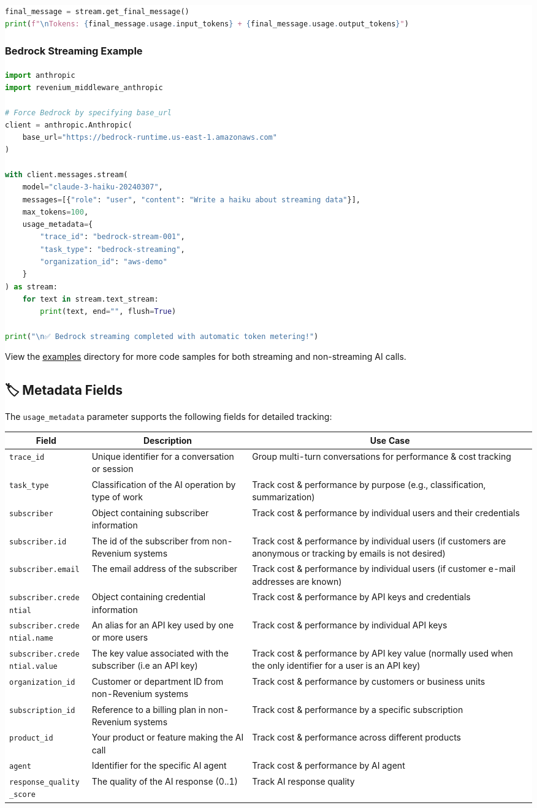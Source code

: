 ```python
final_message = stream.get_final_message()
print(f"\nTokens: {final_message.usage.input_tokens} + {final_message.usage.output_tokens}")
```

### Bedrock Streaming Example

```python
import anthropic
import revenium_middleware_anthropic

# Force Bedrock by specifying base_url
client = anthropic.Anthropic(
    base_url="https://bedrock-runtime.us-east-1.amazonaws.com"
)

with client.messages.stream(
    model="claude-3-haiku-20240307",
    messages=[{"role": "user", "content": "Write a haiku about streaming data"}],
    max_tokens=100,
    usage_metadata={
        "trace_id": "bedrock-stream-001",
        "task_type": "bedrock-streaming",
        "organization_id": "aws-demo"
    }
) as stream:
    for text in stream.text_stream:
        print(text, end="", flush=True)

print("\n✅ Bedrock streaming completed with automatic token metering!")
```

View the [examples](https://github.com/revenium/revenium-middleware-anthropic-python/tree/main/examples) directory for more code samples for both streaming and non-streaming AI calls.

## 🏷️ Metadata Fields

The `usage_metadata` parameter supports the following fields for detailed tracking:

| Field                        | Description                                               | Use Case                                                          |
|------------------------------|-----------------------------------------------------------|-------------------------------------------------------------------|
| `trace_id`                   | Unique identifier for a conversation or session           | Group multi-turn conversations for performance & cost tracking                           |
| `task_type`                  | Classification of the AI operation by type of work        | Track cost & performance by purpose (e.g., classification, summarization)                                  |
| `subscriber`                 | Object containing subscriber information                   | Track cost & performance by individual users and their credentials                                          |
| `subscriber.id`              | The id of the subscriber from non-Revenium systems        | Track cost & performance by individual users (if customers are anonymous or tracking by emails is not desired)   |
| `subscriber.email`           | The email address of the subscriber                       | Track cost & performance by individual users (if customer e-mail addresses are known)                      |
| `subscriber.credential`      | Object containing credential information                   | Track cost & performance by API keys and credentials                                                       |
| `subscriber.credential.name` | An alias for an API key used by one or more users         | Track cost & performance by individual API keys                                                            |
| `subscriber.credential.value`| The key value associated with the subscriber (i.e an API key)     | Track cost & performance by API key value (normally used when the only identifier for a user is an API key) |
| `organization_id`            | Customer or department ID from non-Revenium systems       | Track cost & performance by customers or business units                                                    |
| `subscription_id`            | Reference to a billing plan in non-Revenium systems       | Track cost & performance by a specific subscription                                                        |
| `product_id`                 | Your product or feature making the AI call                | Track cost & performance across different products                                                         |
| `agent`                      | Identifier for the specific AI agent                      | Track cost & performance by AI agent                                                           |
| `response_quality_score`     | The quality of the AI response (0..1)                     | Track AI response quality                                                                                  |
